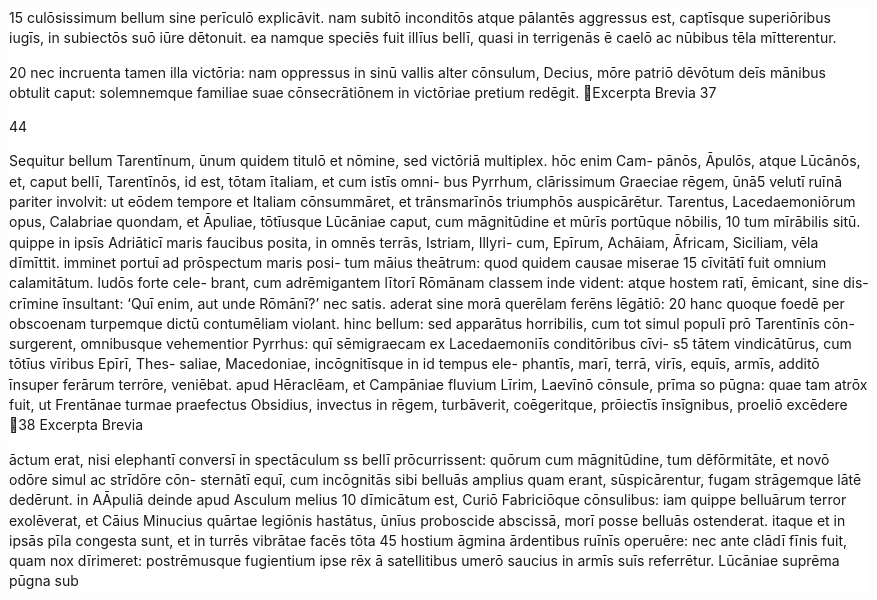 15 culōsissimum bellum sine perīculō explicāvit. nam
subitō inconditōs atque pālantēs aggressus est,
captīsque superiōribus iugīs, in subiectōs suō iūre
dētonuit. ea namque speciēs fuit illīus bellī, quasi
in terrigenās ē caelō ac nūbibus tēla mītterentur.

20 nec incruenta tamen illa victōria: nam oppressus in
sinū vallis alter cōnsulum, Decius, mōre patriō
dēvōtum deīs mānibus obtulit caput: solemnemque
familiae suae cōnsecrātiōnem in victōriae pretium
redēgit.
Excerpta Brevia 37

44

Sequitur bellum Tarentīnum, ūnum quidem titulō
et nōmine, sed victōriā multiplex. hōc enim Cam-
pānōs, Āpulōs, atque Lūcānōs, et, caput bellī,
Tarentīnōs, id est, tōtam ītaliam, et cum istīs omni-
bus Pyrrhum, clārissimum Graeciae rēgem, ūnā5
velutī ruīnā pariter involvit: ut eōdem tempore et
Italiam cōnsummāret, et trānsmarīnōs triumphōs
auspicārētur. Tarentus, Lacedaemoniōrum opus,
Calabriae quondam, et Āpuliae, tōtīusque Lūcāniae
caput, cum māgnitūdine et mūrīs portūque nōbilis, 10
tum mīrābilis sitū. quippe in ipsīs Adriāticī maris
faucibus posita, in omnēs terrās, Istriam, Illyri-
cum, Epīrum, Achāiam, Āfricam, Siciliam, vēla
dīmīttit. imminet portuī ad prōspectum maris posi-
tum māius theātrum: quod quidem causae miserae 15
cīvitātī fuit omnium calamitātum. ludōs forte cele-
brant, cum adrēmigantem lītorī Rōmānam classem
inde vident: atque hostem ratī, ēmicant, sine dis-
crīmine īnsultant: ‘Quī enim, aut unde Rōmānī?’ nec
satis. aderat sine morā querēlam ferēns lēgātiō: 20
hanc quoque foedē per obscoenam turpemque dictū
contumēliam violant. hinc bellum: sed apparātus
horribilis, cum tot simul populī prō Tarentīnīs cōn-
surgerent, omnibusque vehementior Pyrrhus: quī
sēmigraecam ex Lacedaemoniīs conditōribus cīvi- s5
tātem vindicātūrus, cum tōtīus vīribus Epīrī, Thes-
saliae, Macedoniae, incōgnitīsque in id tempus ele-
phantīs, marī, terrā, virīs, equīs, armīs, additō
īnsuper ferārum terrōre, veniēbat. apud Hēraclēam,
et Campāniae fluvium Līrim, Laevīnō cōnsule, prīma so
pūgna: quae tam atrōx fuit, ut Frentānae turmae
praefectus Obsidius, invectus in rēgem, turbāverit,
coēgeritque, prōiectīs īnsīgnibus, proeliō excēdere
38 Excerpta Brevia

āctum erat, nisi elephantī conversī in spectāculum
ss bellī prōcurrissent: quōrum cum māgnitūdine, tum
dēfōrmitāte, et novō odōre simul ac strīdōre cōn-
sternātī equī, cum incōgnitās sibi belluās amplius
quam erant, sūspicārentur, fugam strāgemque lātē
dedērunt. in AĀpuliā deinde apud Asculum melius
10 dīmicātum est, Curiō Fabriciōque cōnsulibus: iam
quippe belluārum terror exolēverat, et Cāius Minucius
quārtae legiōnis hastātus, ūnīus proboscide abscissā,
morī posse belluās ostenderat. itaque et in ipsās
pīla congesta sunt, et in turrēs vibrātae facēs tōta
45 hostium āgmina ārdentibus ruīnīs operuēre: nec ante
clādī fīnis fuit, quam nox dīrimeret: postrēmusque
fugientium ipse rēx ā satellitibus umerō saucius in
armīs suīs referrētur. Lūcāniae suprēma pūgna sub